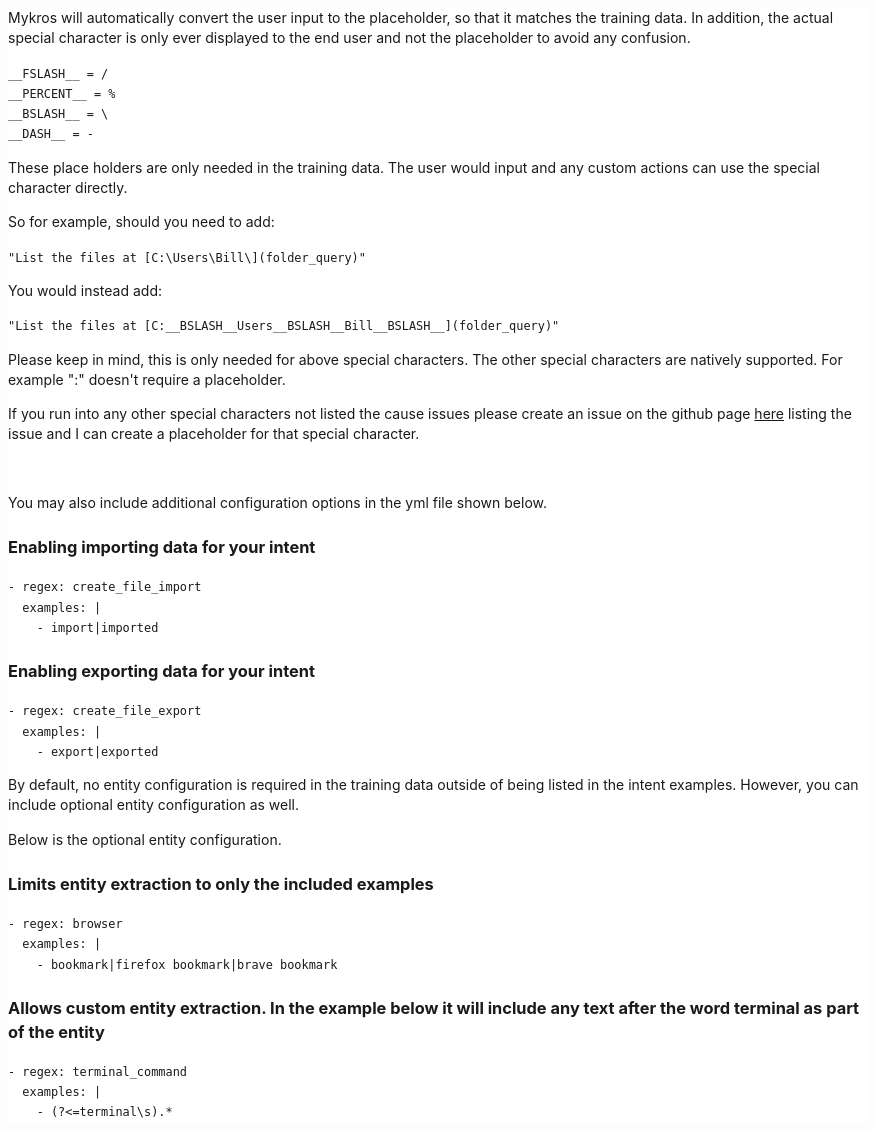 Mykros will automatically convert the user input to the placeholder, so that it matches the training data. In addition, the actual special character is only ever displayed to the end user and not the placeholder to avoid any confusion.

```
__FSLASH__ = /
__PERCENT__ = %
__BSLASH__ = \
__DASH__ = -
```

These place holders are only needed in the training data. The user would input and any custom actions can use the special character directly.

So for example, should you need to add:
```
"List the files at [C:\Users\Bill\](folder_query)"
```
You would instead add:
```
"List the files at [C:__BSLASH__Users__BSLASH__Bill__BSLASH__](folder_query)"
```

Please keep in mind, this is only needed for above special characters. The other special characters are natively supported. For example ":" doesn't require a placeholder.

If you run into any other special characters not listed the cause issues please create an issue on the github page [here](https://github.com/scott-ca/mykros_framework/issues) listing the issue and I can create a placeholder for that special character.

&nbsp;

You may also include additional configuration options in the yml file shown below.


### Enabling importing data for your intent
```
- regex: create_file_import
  examples: |
    - import|imported
```
### Enabling exporting data for your intent
```
- regex: create_file_export
  examples: |
    - export|exported
```

By default, no entity configuration is required in the training data outside of being listed in the intent examples. However, you can include optional entity configuration as well. 

Below is the optional entity configuration.

### Limits entity extraction to only the included examples
```
- regex: browser
  examples: |
    - bookmark|firefox bookmark|brave bookmark
```
### Allows custom entity extraction. In the example below it will include any text after the word terminal as part of the entity
```
- regex: terminal_command
  examples: |
    - (?<=terminal\s).*
```